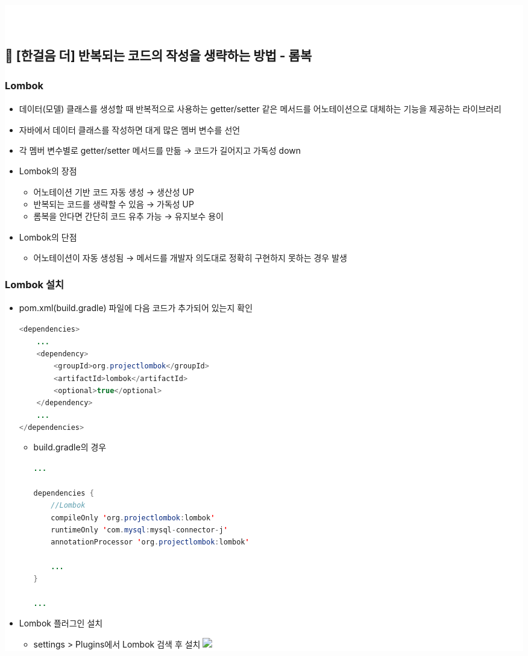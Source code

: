 <br>
<br>

## 💭 [한걸음 더] 반복되는 코드의 작성을 생략하는 방법 - 롬복

### Lombok

- 데이터(모델) 클래스를 생성할 때 반복적으로 사용하는 getter/setter 같은 메서드를 어노테이션으로 대체하는 기능을 제공하는 라이브러리
- 자바에서 데이터 클래스를 작성하면 대게 많은 멤버 변수를 선언
- 각 멤버 변수별로 getter/setter 메서드를 만듦 → 코드가 길어지고 가독성 down

- Lombok의 장점
    - 어노테이션 기반 코드 자동 생성 → 생산성 UP
    - 반복되는 코드를 생략할 수 있음 → 가독성 UP
    - 롬복을 안다면 간단히 코드 유추 가능 → 유지보수 용이

- Lombok의 단점
    - 어노테이션이 자동 생성됨 → 메서드를 개발자 의도대로 정확히 구현하지 못하는 경우 발생

### Lombok 설치

- pom.xml(build.gradle) 파일에 다음 코드가 추가되어 있는지 확인
    
    ```java
    <dependencies>
    	...
    	<dependency>
    		<groupId>org.projectlombok</groupId>
    		<artifactId>lombok</artifactId>
    		<optional>true</optional>
    	</dependency>
    	...
    </dependencies>
    ```
    
    - build.gradle의 경우
        
        ```java
        ...
        
        dependencies {
        	//Lombok
        	compileOnly 'org.projectlombok:lombok'
        	runtimeOnly 'com.mysql:mysql-connector-j'
        	annotationProcessor 'org.projectlombok:lombok'
        
        	...
        }
        
        ...
        ```
        
    
- Lombok 플러그인 설치
    - settings > Plugins에서 Lombok 검색 후 설치
    ![](https://velog.velcdn.com/images/dlgkdis801/post/3afbe91e-6e8a-441b-946c-6cb8838e44a0/image.png)
